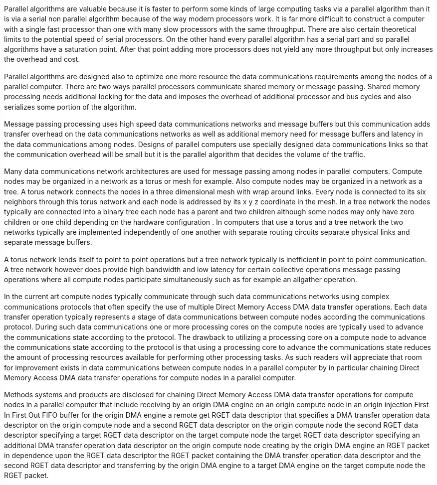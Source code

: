 Parallel algorithms are valuable because it is faster to perform some kinds of large computing tasks via a parallel algorithm than it is via a serial non parallel algorithm because of the way modern processors work. It is far more difficult to construct a computer with a single fast processor than one with many slow processors with the same throughput. There are also certain theoretical limits to the potential speed of serial processors. On the other hand every parallel algorithm has a serial part and so parallel algorithms have a saturation point. After that point adding more processors does not yield any more throughput but only increases the overhead and cost.

Parallel algorithms are designed also to optimize one more resource the data communications requirements among the nodes of a parallel computer. There are two ways parallel processors communicate shared memory or message passing. Shared memory processing needs additional locking for the data and imposes the overhead of additional processor and bus cycles and also serializes some portion of the algorithm.

Message passing processing uses high speed data communications networks and message buffers but this communication adds transfer overhead on the data communications networks as well as additional memory need for message buffers and latency in the data communications among nodes. Designs of parallel computers use specially designed data communications links so that the communication overhead will be small but it is the parallel algorithm that decides the volume of the traffic.

Many data communications network architectures are used for message passing among nodes in parallel computers. Compute nodes may be organized in a network as a torus or mesh for example. Also compute nodes may be organized in a network as a tree. A torus network connects the nodes in a three dimensional mesh with wrap around links. Every node is connected to its six neighbors through this torus network and each node is addressed by its x y z coordinate in the mesh. In a tree network the nodes typically are connected into a binary tree each node has a parent and two children although some nodes may only have zero children or one child depending on the hardware configuration . In computers that use a torus and a tree network the two networks typically are implemented independently of one another with separate routing circuits separate physical links and separate message buffers.

A torus network lends itself to point to point operations but a tree network typically is inefficient in point to point communication. A tree network however does provide high bandwidth and low latency for certain collective operations message passing operations where all compute nodes participate simultaneously such as for example an allgather operation.

In the current art compute nodes typically communicate through such data communications networks using complex communications protocols that often specify the use of multiple Direct Memory Access DMA data transfer operations. Each data transfer operation typically represents a stage of data communications between compute nodes according the communications protocol. During such data communications one or more processing cores on the compute nodes are typically used to advance the communications state according to the protocol. The drawback to utilizing a processing core on a compute node to advance the communications state according to the protocol is that using a processing core to advance the communications state reduces the amount of processing resources available for performing other processing tasks. As such readers will appreciate that room for improvement exists in data communications between compute nodes in a parallel computer by in particular chaining Direct Memory Access DMA data transfer operations for compute nodes in a parallel computer.

Methods systems and products are disclosed for chaining Direct Memory Access DMA data transfer operations for compute nodes in a parallel computer that include receiving by an origin DMA engine on an origin compute node in an origin injection First In First Out FIFO buffer for the origin DMA engine a remote get RGET data descriptor that specifies a DMA transfer operation data descriptor on the origin compute node and a second RGET data descriptor on the origin compute node the second RGET data descriptor specifying a target RGET data descriptor on the target compute node the target RGET data descriptor specifying an additional DMA transfer operation data descriptor on the origin compute node creating by the origin DMA engine an RGET packet in dependence upon the RGET data descriptor the RGET packet containing the DMA transfer operation data descriptor and the second RGET data descriptor and transferring by the origin DMA engine to a target DMA engine on the target compute node the RGET packet.
